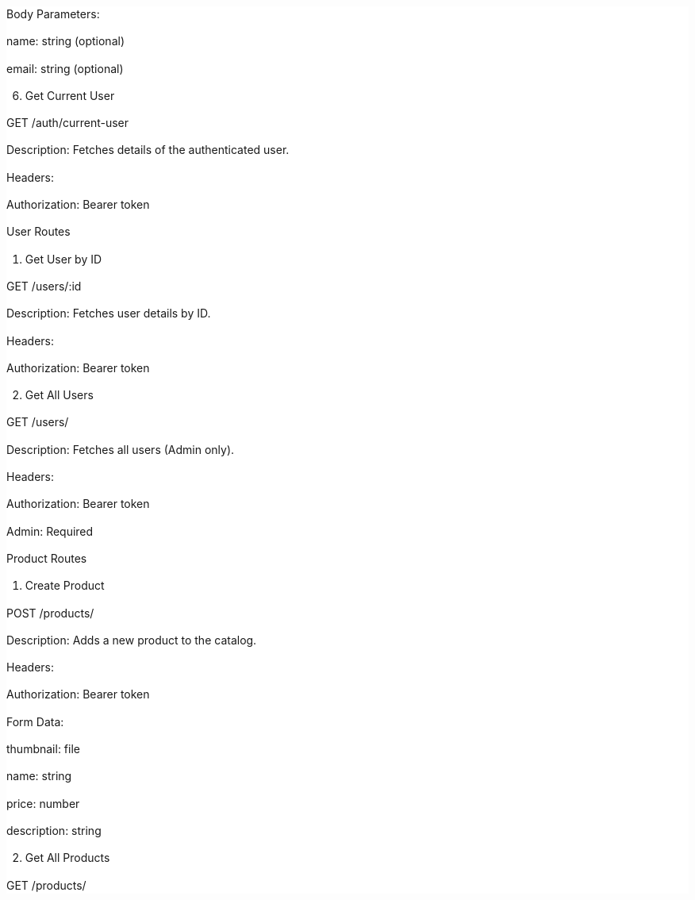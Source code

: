 Body Parameters:

name: string (optional)

email: string (optional)

6. Get Current User

GET /auth/current-user

Description: Fetches details of the authenticated user.

Headers:

Authorization: Bearer token

User Routes

1. Get User by ID

GET /users/:id

Description: Fetches user details by ID.

Headers:

Authorization: Bearer token

2. Get All Users

GET /users/

Description: Fetches all users (Admin only).

Headers:

Authorization: Bearer token

Admin: Required

Product Routes

1. Create Product

POST /products/

Description: Adds a new product to the catalog.

Headers:

Authorization: Bearer token

Form Data:

thumbnail: file

name: string

price: number

description: string

2. Get All Products

GET /products/

